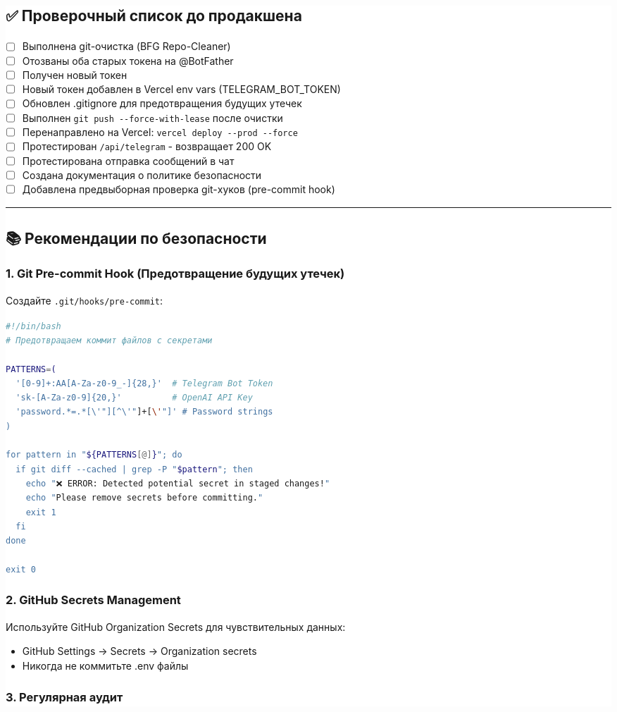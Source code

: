 
## ✅ Проверочный список до продакшена

- [ ] Выполнена git-очистка (BFG Repo-Cleaner)
- [ ] Отозваны оба старых токена на @BotFather
- [ ] Получен новый токен
- [ ] Новый токен добавлен в Vercel env vars (TELEGRAM_BOT_TOKEN)
- [ ] Обновлен .gitignore для предотвращения будущих утечек
- [ ] Выполнен `git push --force-with-lease` после очистки
- [ ] Перенаправлено на Vercel: `vercel deploy --prod --force`
- [ ] Протестирован `/api/telegram` - возвращает 200 OK
- [ ] Протестирована отправка сообщений в чат
- [ ] Создана документация о политике безопасности
- [ ] Добавлена предвыборная проверка git-хуков (pre-commit hook)

---

## 📚 Рекомендации по безопасности

### 1. **Git Pre-commit Hook** (Предотвращение будущих утечек)

Создайте `.git/hooks/pre-commit`:

```bash
#!/bin/bash
# Предотвращаем коммит файлов с секретами

PATTERNS=(
  '[0-9]+:AA[A-Za-z0-9_-]{28,}'  # Telegram Bot Token
  'sk-[A-Za-z0-9]{20,}'          # OpenAI API Key
  'password.*=.*[\'"][^\'"]+[\'"]' # Password strings
)

for pattern in "${PATTERNS[@]}"; do
  if git diff --cached | grep -P "$pattern"; then
    echo "❌ ERROR: Detected potential secret in staged changes!"
    echo "Please remove secrets before committing."
    exit 1
  fi
done

exit 0
```

### 2. **GitHub Secrets Management**

Используйте GitHub Organization Secrets для чувствительных данных:
- GitHub Settings → Secrets → Organization secrets
- Никогда не коммитьте .env файлы

### 3. **Регулярная аудит**
